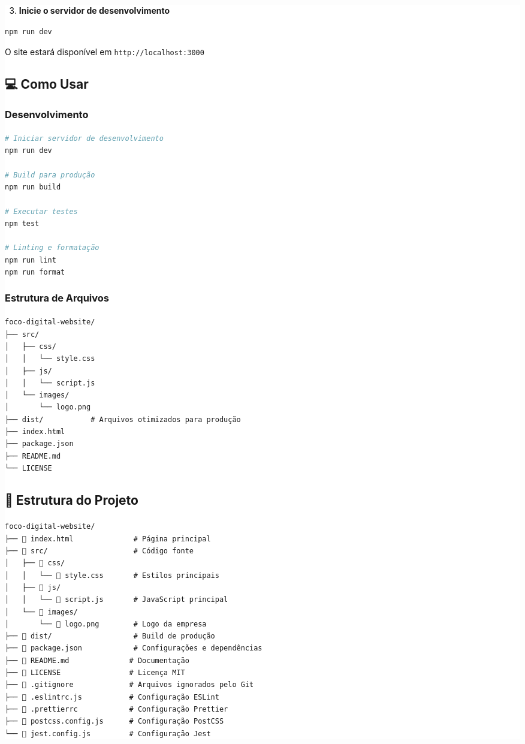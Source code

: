 3. **Inicie o servidor de desenvolvimento**
```bash
npm run dev
```

O site estará disponível em `http://localhost:3000`

## 💻 Como Usar

### Desenvolvimento
```bash
# Iniciar servidor de desenvolvimento
npm run dev

# Build para produção
npm run build

# Executar testes
npm test

# Linting e formatação
npm run lint
npm run format
```

### Estrutura de Arquivos
```
foco-digital-website/
├── src/
│   ├── css/
│   │   └── style.css
│   ├── js/
│   │   └── script.js
│   └── images/
│       └── logo.png
├── dist/           # Arquivos otimizados para produção
├── index.html
├── package.json
├── README.md
└── LICENSE
```

## 📁 Estrutura do Projeto

```
foco-digital-website/
├── 📄 index.html              # Página principal
├── 📁 src/                    # Código fonte
│   ├── 📁 css/
│   │   └── 📄 style.css       # Estilos principais
│   ├── 📁 js/
│   │   └── 📄 script.js       # JavaScript principal
│   └── 📁 images/
│       └── 📄 logo.png        # Logo da empresa
├── 📁 dist/                   # Build de produção
├── 📄 package.json            # Configurações e dependências
├── 📄 README.md              # Documentação
├── 📄 LICENSE                # Licença MIT
├── 📄 .gitignore             # Arquivos ignorados pelo Git
├── 📄 .eslintrc.js           # Configuração ESLint
├── 📄 .prettierrc            # Configuração Prettier
├── 📄 postcss.config.js      # Configuração PostCSS
└── 📄 jest.config.js         # Configuração Jest
```

